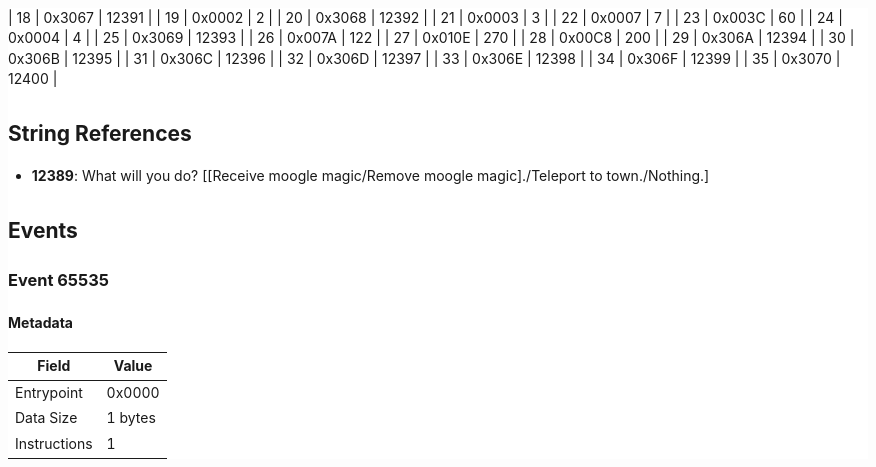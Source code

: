 |      18 | 0x3067      |       12391 |
|      19 | 0x0002      |           2 |
|      20 | 0x3068      |       12392 |
|      21 | 0x0003      |           3 |
|      22 | 0x0007      |           7 |
|      23 | 0x003C      |          60 |
|      24 | 0x0004      |           4 |
|      25 | 0x3069      |       12393 |
|      26 | 0x007A      |         122 |
|      27 | 0x010E      |         270 |
|      28 | 0x00C8      |         200 |
|      29 | 0x306A      |       12394 |
|      30 | 0x306B      |       12395 |
|      31 | 0x306C      |       12396 |
|      32 | 0x306D      |       12397 |
|      33 | 0x306E      |       12398 |
|      34 | 0x306F      |       12399 |
|      35 | 0x3070      |       12400 |

## String References

- **12389**: What will you do? [[Receive moogle magic/Remove moogle magic]./Teleport to town./Nothing.]

## Events

### Event 65535

#### Metadata

| Field        | Value   |
|--------------|---------|
| Entrypoint   | 0x0000  |
| Data Size    | 1 bytes |
| Instructions | 1       |
